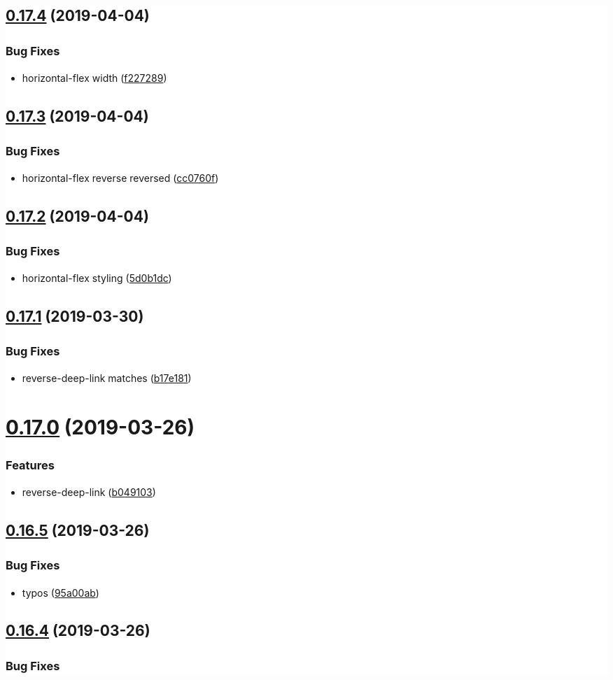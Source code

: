 ## [0.17.4](https://github.com/veith/FuroBaseComponents/compare/@furo/layout@0.17.3...@furo/layout@0.17.4) (2019-04-04)

### Bug Fixes

- horizontal-flex width ([f227289](https://github.com/veith/FuroBaseComponents/commit/f227289))

## [0.17.3](https://github.com/veith/FuroBaseComponents/compare/@furo/layout@0.17.2...@furo/layout@0.17.3) (2019-04-04)

### Bug Fixes

- horizontal-flex reverse reversed ([cc0760f](https://github.com/veith/FuroBaseComponents/commit/cc0760f))

## [0.17.2](https://github.com/veith/FuroBaseComponents/compare/@furo/layout@0.17.1...@furo/layout@0.17.2) (2019-04-04)

### Bug Fixes

- horizontal-flex styling ([5d0b1dc](https://github.com/veith/FuroBaseComponents/commit/5d0b1dc))

## [0.17.1](https://github.com/veith/FuroBaseComponents/compare/@furo/layout@0.17.0...@furo/layout@0.17.1) (2019-03-30)

### Bug Fixes

- reverse-deep-link matches ([b17e181](https://github.com/veith/FuroBaseComponents/commit/b17e181))

# [0.17.0](https://github.com/veith/FuroBaseComponents/compare/@furo/layout@0.16.5...@furo/layout@0.17.0) (2019-03-26)

### Features

- reverse-deep-link ([b049103](https://github.com/veith/FuroBaseComponents/commit/b049103))

## [0.16.5](https://github.com/veith/FuroBaseComponents/compare/@furo/layout@0.16.4...@furo/layout@0.16.5) (2019-03-26)

### Bug Fixes

- typos ([95a00ab](https://github.com/veith/FuroBaseComponents/commit/95a00ab))

## [0.16.4](https://github.com/veith/FuroBaseComponents/compare/@furo/layout@0.16.3...@furo/layout@0.16.4) (2019-03-26)

### Bug Fixes
